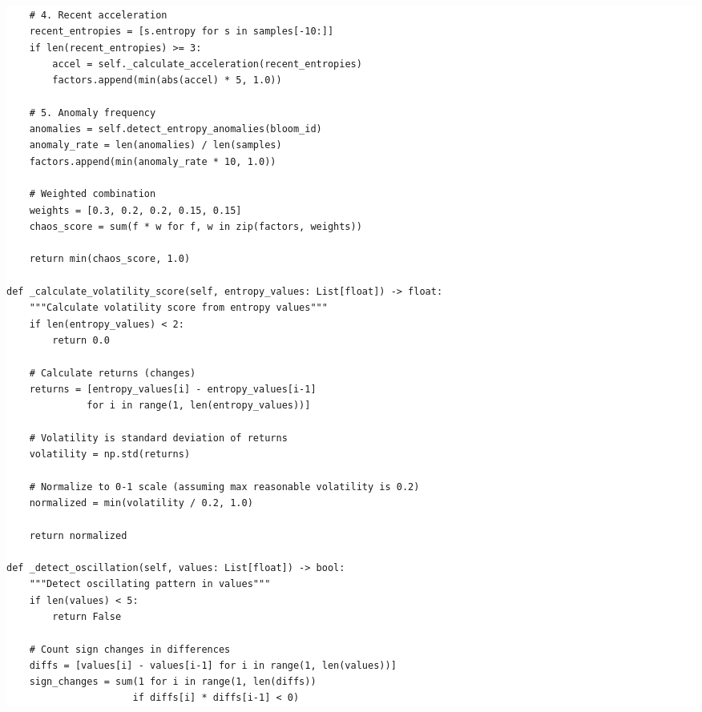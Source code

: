         # 4. Recent acceleration
        recent_entropies = [s.entropy for s in samples[-10:]]
        if len(recent_entropies) >= 3:
            accel = self._calculate_acceleration(recent_entropies)
            factors.append(min(abs(accel) * 5, 1.0))
        
        # 5. Anomaly frequency
        anomalies = self.detect_entropy_anomalies(bloom_id)
        anomaly_rate = len(anomalies) / len(samples)
        factors.append(min(anomaly_rate * 10, 1.0))
        
        # Weighted combination
        weights = [0.3, 0.2, 0.2, 0.15, 0.15]
        chaos_score = sum(f * w for f, w in zip(factors, weights))
        
        return min(chaos_score, 1.0)
    
    def _calculate_volatility_score(self, entropy_values: List[float]) -> float:
        """Calculate volatility score from entropy values"""
        if len(entropy_values) < 2:
            return 0.0
        
        # Calculate returns (changes)
        returns = [entropy_values[i] - entropy_values[i-1] 
                  for i in range(1, len(entropy_values))]
        
        # Volatility is standard deviation of returns
        volatility = np.std(returns)
        
        # Normalize to 0-1 scale (assuming max reasonable volatility is 0.2)
        normalized = min(volatility / 0.2, 1.0)
        
        return normalized
    
    def _detect_oscillation(self, values: List[float]) -> bool:
        """Detect oscillating pattern in values"""
        if len(values) < 5:
            return False
        
        # Count sign changes in differences
        diffs = [values[i] - values[i-1] for i in range(1, len(values))]
        sign_changes = sum(1 for i in range(1, len(diffs)) 
                          if diffs[i] * diffs[i-1] < 0)
        